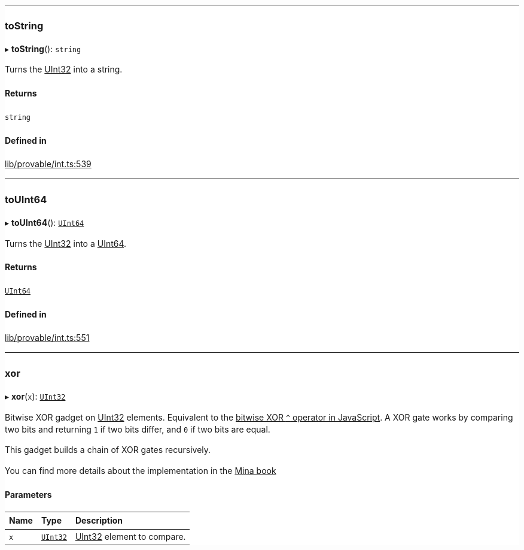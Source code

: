 ___

### toString

▸ **toString**(): `string`

Turns the [UInt32](UInt32.md) into a string.

#### Returns

`string`

#### Defined in

[lib/provable/int.ts:539](https://github.com/o1-labs/o1js/blob/6731ad3/src/lib/provable/int.ts#L539)

___

### toUInt64

▸ **toUInt64**(): [`UInt64`](UInt64.md)

Turns the [UInt32](UInt32.md) into a [UInt64](UInt64.md).

#### Returns

[`UInt64`](UInt64.md)

#### Defined in

[lib/provable/int.ts:551](https://github.com/o1-labs/o1js/blob/6731ad3/src/lib/provable/int.ts#L551)

___

### xor

▸ **xor**(`x`): [`UInt32`](UInt32.md)

Bitwise XOR gadget on [UInt32](UInt32.md) elements. Equivalent to the [bitwise XOR `^` operator in JavaScript](https://developer.mozilla.org/en-US/docs/Web/JavaScript/Reference/Operators/Bitwise_XOR).
A XOR gate works by comparing two bits and returning `1` if two bits differ, and `0` if two bits are equal.

This gadget builds a chain of XOR gates recursively.

You can find more details about the implementation in the [Mina book](https://o1-labs.github.io/proof-systems/specs/kimchi.html?highlight=gates#xor-1)

#### Parameters

| Name | Type | Description |
| :------ | :------ | :------ |
| `x` | [`UInt32`](UInt32.md) | [UInt32](UInt32.md) element to compare. |

